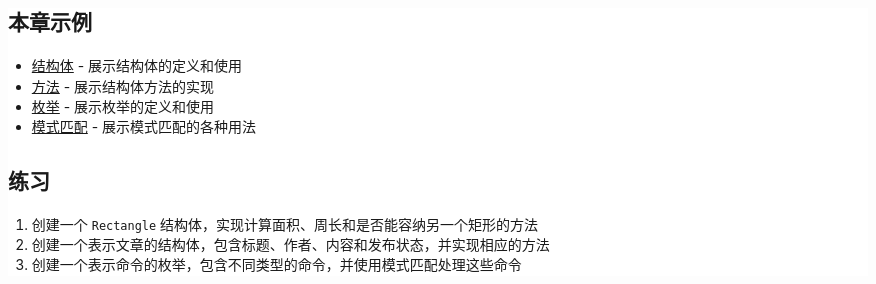 ## 本章示例

- [结构体](./examples/structs/) - 展示结构体的定义和使用
- [方法](./examples/methods/) - 展示结构体方法的实现
- [枚举](./examples/enums/) - 展示枚举的定义和使用
- [模式匹配](./examples/pattern_matching/) - 展示模式匹配的各种用法

## 练习

1. 创建一个 `Rectangle` 结构体，实现计算面积、周长和是否能容纳另一个矩形的方法
2. 创建一个表示文章的结构体，包含标题、作者、内容和发布状态，并实现相应的方法
3. 创建一个表示命令的枚举，包含不同类型的命令，并使用模式匹配处理这些命令